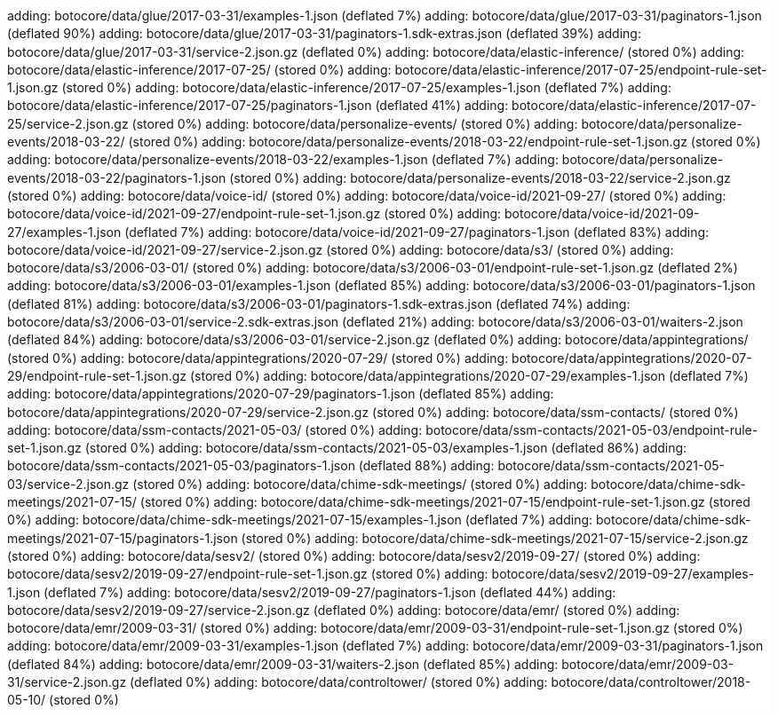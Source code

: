   adding: botocore/data/glue/2017-03-31/examples-1.json (deflated 7%)
  adding: botocore/data/glue/2017-03-31/paginators-1.json (deflated 90%)
  adding: botocore/data/glue/2017-03-31/paginators-1.sdk-extras.json (deflated 39%)
  adding: botocore/data/glue/2017-03-31/service-2.json.gz (deflated 0%)
  adding: botocore/data/elastic-inference/ (stored 0%)
  adding: botocore/data/elastic-inference/2017-07-25/ (stored 0%)
  adding: botocore/data/elastic-inference/2017-07-25/endpoint-rule-set-1.json.gz (stored 0%)
  adding: botocore/data/elastic-inference/2017-07-25/examples-1.json (deflated 7%)
  adding: botocore/data/elastic-inference/2017-07-25/paginators-1.json (deflated 41%)
  adding: botocore/data/elastic-inference/2017-07-25/service-2.json.gz (stored 0%)
  adding: botocore/data/personalize-events/ (stored 0%)
  adding: botocore/data/personalize-events/2018-03-22/ (stored 0%)
  adding: botocore/data/personalize-events/2018-03-22/endpoint-rule-set-1.json.gz (stored 0%)
  adding: botocore/data/personalize-events/2018-03-22/examples-1.json (deflated 7%)
  adding: botocore/data/personalize-events/2018-03-22/paginators-1.json (stored 0%)
  adding: botocore/data/personalize-events/2018-03-22/service-2.json.gz (stored 0%)
  adding: botocore/data/voice-id/ (stored 0%)
  adding: botocore/data/voice-id/2021-09-27/ (stored 0%)
  adding: botocore/data/voice-id/2021-09-27/endpoint-rule-set-1.json.gz (stored 0%)
  adding: botocore/data/voice-id/2021-09-27/examples-1.json (deflated 7%)
  adding: botocore/data/voice-id/2021-09-27/paginators-1.json (deflated 83%)
  adding: botocore/data/voice-id/2021-09-27/service-2.json.gz (stored 0%)
  adding: botocore/data/s3/ (stored 0%)
  adding: botocore/data/s3/2006-03-01/ (stored 0%)
  adding: botocore/data/s3/2006-03-01/endpoint-rule-set-1.json.gz (deflated 2%)
  adding: botocore/data/s3/2006-03-01/examples-1.json (deflated 85%)
  adding: botocore/data/s3/2006-03-01/paginators-1.json (deflated 81%)
  adding: botocore/data/s3/2006-03-01/paginators-1.sdk-extras.json (deflated 74%)
  adding: botocore/data/s3/2006-03-01/service-2.sdk-extras.json (deflated 21%)
  adding: botocore/data/s3/2006-03-01/waiters-2.json (deflated 84%)
  adding: botocore/data/s3/2006-03-01/service-2.json.gz (deflated 0%)
  adding: botocore/data/appintegrations/ (stored 0%)
  adding: botocore/data/appintegrations/2020-07-29/ (stored 0%)
  adding: botocore/data/appintegrations/2020-07-29/endpoint-rule-set-1.json.gz (stored 0%)
  adding: botocore/data/appintegrations/2020-07-29/examples-1.json (deflated 7%)
  adding: botocore/data/appintegrations/2020-07-29/paginators-1.json (deflated 85%)
  adding: botocore/data/appintegrations/2020-07-29/service-2.json.gz (stored 0%)
  adding: botocore/data/ssm-contacts/ (stored 0%)
  adding: botocore/data/ssm-contacts/2021-05-03/ (stored 0%)
  adding: botocore/data/ssm-contacts/2021-05-03/endpoint-rule-set-1.json.gz (stored 0%)
  adding: botocore/data/ssm-contacts/2021-05-03/examples-1.json (deflated 86%)
  adding: botocore/data/ssm-contacts/2021-05-03/paginators-1.json (deflated 88%)
  adding: botocore/data/ssm-contacts/2021-05-03/service-2.json.gz (stored 0%)
  adding: botocore/data/chime-sdk-meetings/ (stored 0%)
  adding: botocore/data/chime-sdk-meetings/2021-07-15/ (stored 0%)
  adding: botocore/data/chime-sdk-meetings/2021-07-15/endpoint-rule-set-1.json.gz (stored 0%)
  adding: botocore/data/chime-sdk-meetings/2021-07-15/examples-1.json (deflated 7%)
  adding: botocore/data/chime-sdk-meetings/2021-07-15/paginators-1.json (stored 0%)
  adding: botocore/data/chime-sdk-meetings/2021-07-15/service-2.json.gz (stored 0%)
  adding: botocore/data/sesv2/ (stored 0%)
  adding: botocore/data/sesv2/2019-09-27/ (stored 0%)
  adding: botocore/data/sesv2/2019-09-27/endpoint-rule-set-1.json.gz (stored 0%)
  adding: botocore/data/sesv2/2019-09-27/examples-1.json (deflated 7%)
  adding: botocore/data/sesv2/2019-09-27/paginators-1.json (deflated 44%)
  adding: botocore/data/sesv2/2019-09-27/service-2.json.gz (deflated 0%)
  adding: botocore/data/emr/ (stored 0%)
  adding: botocore/data/emr/2009-03-31/ (stored 0%)
  adding: botocore/data/emr/2009-03-31/endpoint-rule-set-1.json.gz (stored 0%)
  adding: botocore/data/emr/2009-03-31/examples-1.json (deflated 7%)
  adding: botocore/data/emr/2009-03-31/paginators-1.json (deflated 84%)
  adding: botocore/data/emr/2009-03-31/waiters-2.json (deflated 85%)
  adding: botocore/data/emr/2009-03-31/service-2.json.gz (deflated 0%)
  adding: botocore/data/controltower/ (stored 0%)
  adding: botocore/data/controltower/2018-05-10/ (stored 0%)